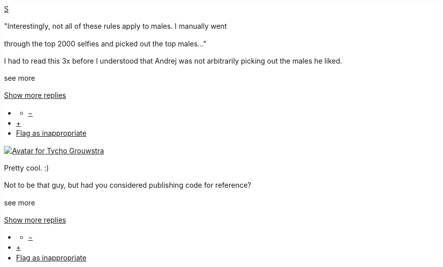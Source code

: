 
[S](https://disqus.com/by/disqus_ypgwpJQpqZ/)

"Interestingly, not all of these rules apply to males. I manually went

through the top 2000 selfies and picked out the top males..."

I had to read this 3x before I understood that Andrej was not arbitrarily picking out the males he liked.

see more

[Show more replies](https://disqus.com/embed/comments/?base=default&f=karpathyblog&t_u=https%3A%2F%2Fkarpathy.github.io%2F2015%2F10%2F25%2Fselfie%2F&t_d=What%20a%20Deep%20Neural%20Network%20thinks%20about%20your%20%23selfie&t_t=What%20a%20Deep%20Neural%20Network%20thinks%20about%20your%20%23selfie&s_o=default#)

- - [−](https://disqus.com/embed/comments/?base=default&f=karpathyblog&t_u=https%3A%2F%2Fkarpathy.github.io%2F2015%2F10%2F25%2Fselfie%2F&t_d=What%20a%20Deep%20Neural%20Network%20thinks%20about%20your%20%23selfie&t_t=What%20a%20Deep%20Neural%20Network%20thinks%20about%20your%20%23selfie&s_o=default# "Collapse")
- [+](https://disqus.com/embed/comments/?base=default&f=karpathyblog&t_u=https%3A%2F%2Fkarpathy.github.io%2F2015%2F10%2F25%2Fselfie%2F&t_d=What%20a%20Deep%20Neural%20Network%20thinks%20about%20your%20%23selfie&t_t=What%20a%20Deep%20Neural%20Network%20thinks%20about%20your%20%23selfie&s_o=default# "Expand")
- [Flag as inappropriate](https://disqus.com/embed/comments/?base=default&f=karpathyblog&t_u=https%3A%2F%2Fkarpathy.github.io%2F2015%2F10%2F25%2Fselfie%2F&t_d=What%20a%20Deep%20Neural%20Network%20thinks%20about%20your%20%23selfie&t_t=What%20a%20Deep%20Neural%20Network%20thinks%20about%20your%20%23selfie&s_o=default# "Flag as inappropriate")


[![Avatar for Tycho Grouwstra](https://c.disquscdn.com/uploads/users/9294/3365/avatar92.jpg?1516998477)](https://disqus.com/by/tychogrouwstra/)

Pretty cool. :)

Not to be that guy, but had you considered publishing code for reference?

see more

[Show more replies](https://disqus.com/embed/comments/?base=default&f=karpathyblog&t_u=https%3A%2F%2Fkarpathy.github.io%2F2015%2F10%2F25%2Fselfie%2F&t_d=What%20a%20Deep%20Neural%20Network%20thinks%20about%20your%20%23selfie&t_t=What%20a%20Deep%20Neural%20Network%20thinks%20about%20your%20%23selfie&s_o=default#)

- - [−](https://disqus.com/embed/comments/?base=default&f=karpathyblog&t_u=https%3A%2F%2Fkarpathy.github.io%2F2015%2F10%2F25%2Fselfie%2F&t_d=What%20a%20Deep%20Neural%20Network%20thinks%20about%20your%20%23selfie&t_t=What%20a%20Deep%20Neural%20Network%20thinks%20about%20your%20%23selfie&s_o=default# "Collapse")
- [+](https://disqus.com/embed/comments/?base=default&f=karpathyblog&t_u=https%3A%2F%2Fkarpathy.github.io%2F2015%2F10%2F25%2Fselfie%2F&t_d=What%20a%20Deep%20Neural%20Network%20thinks%20about%20your%20%23selfie&t_t=What%20a%20Deep%20Neural%20Network%20thinks%20about%20your%20%23selfie&s_o=default# "Expand")
- [Flag as inappropriate](https://disqus.com/embed/comments/?base=default&f=karpathyblog&t_u=https%3A%2F%2Fkarpathy.github.io%2F2015%2F10%2F25%2Fselfie%2F&t_d=What%20a%20Deep%20Neural%20Network%20thinks%20about%20your%20%23selfie&t_t=What%20a%20Deep%20Neural%20Network%20thinks%20about%20your%20%23selfie&s_o=default# "Flag as inappropriate")
